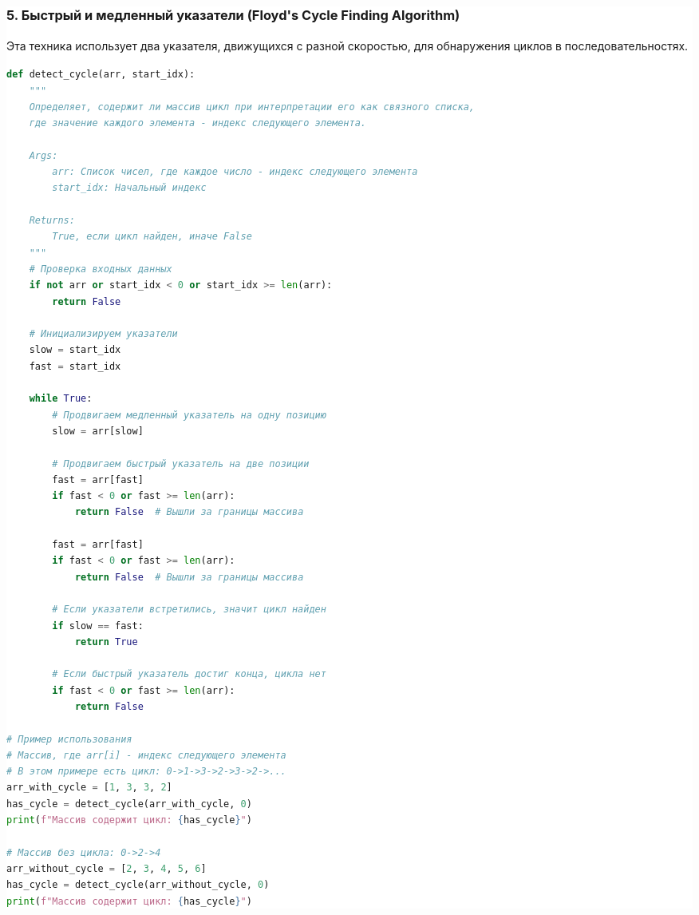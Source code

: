 ### 5. Быстрый и медленный указатели (Floyd's Cycle Finding Algorithm)

Эта техника использует два указателя, движущихся с разной скоростью, для обнаружения циклов в последовательностях.

```python
def detect_cycle(arr, start_idx):
    """
    Определяет, содержит ли массив цикл при интерпретации его как связного списка,
    где значение каждого элемента - индекс следующего элемента.
    
    Args:
        arr: Список чисел, где каждое число - индекс следующего элемента
        start_idx: Начальный индекс
        
    Returns:
        True, если цикл найден, иначе False
    """
    # Проверка входных данных
    if not arr or start_idx < 0 or start_idx >= len(arr):
        return False
    
    # Инициализируем указатели
    slow = start_idx
    fast = start_idx
    
    while True:
        # Продвигаем медленный указатель на одну позицию
        slow = arr[slow]
        
        # Продвигаем быстрый указатель на две позиции
        fast = arr[fast]
        if fast < 0 or fast >= len(arr):
            return False  # Вышли за границы массива
        
        fast = arr[fast]
        if fast < 0 or fast >= len(arr):
            return False  # Вышли за границы массива
        
        # Если указатели встретились, значит цикл найден
        if slow == fast:
            return True
        
        # Если быстрый указатель достиг конца, цикла нет
        if fast < 0 or fast >= len(arr):
            return False

# Пример использования
# Массив, где arr[i] - индекс следующего элемента
# В этом примере есть цикл: 0->1->3->2->3->2->...
arr_with_cycle = [1, 3, 3, 2]
has_cycle = detect_cycle(arr_with_cycle, 0)
print(f"Массив содержит цикл: {has_cycle}")

# Массив без цикла: 0->2->4
arr_without_cycle = [2, 3, 4, 5, 6]
has_cycle = detect_cycle(arr_without_cycle, 0)
print(f"Массив содержит цикл: {has_cycle}")
```
